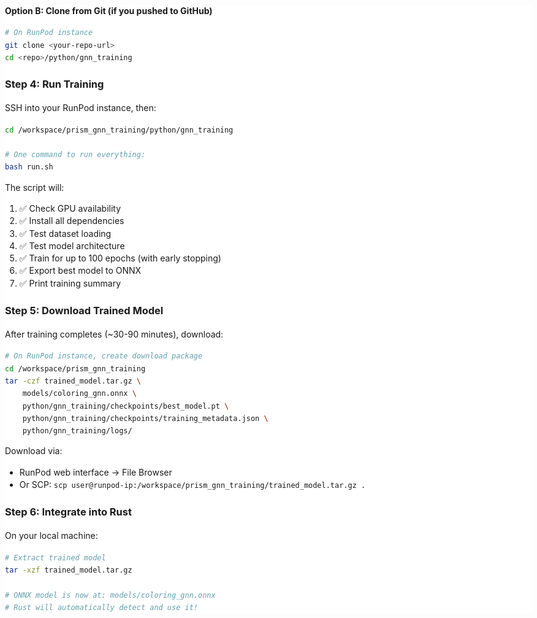 **Option B: Clone from Git (if you pushed to GitHub)**
```bash
# On RunPod instance
git clone <your-repo-url>
cd <repo>/python/gnn_training
```

### Step 4: Run Training

SSH into your RunPod instance, then:

```bash
cd /workspace/prism_gnn_training/python/gnn_training

# One command to run everything:
bash run.sh
```

The script will:
1. ✅ Check GPU availability
2. ✅ Install all dependencies
3. ✅ Test dataset loading
4. ✅ Test model architecture
5. ✅ Train for up to 100 epochs (with early stopping)
6. ✅ Export best model to ONNX
7. ✅ Print training summary

### Step 5: Download Trained Model

After training completes (~30-90 minutes), download:

```bash
# On RunPod instance, create download package
cd /workspace/prism_gnn_training
tar -czf trained_model.tar.gz \
    models/coloring_gnn.onnx \
    python/gnn_training/checkpoints/best_model.pt \
    python/gnn_training/checkpoints/training_metadata.json \
    python/gnn_training/logs/
```

Download via:
- RunPod web interface → File Browser
- Or SCP: `scp user@runpod-ip:/workspace/prism_gnn_training/trained_model.tar.gz .`

### Step 6: Integrate into Rust

On your local machine:

```bash
# Extract trained model
tar -xzf trained_model.tar.gz

# ONNX model is now at: models/coloring_gnn.onnx
# Rust will automatically detect and use it!
```
